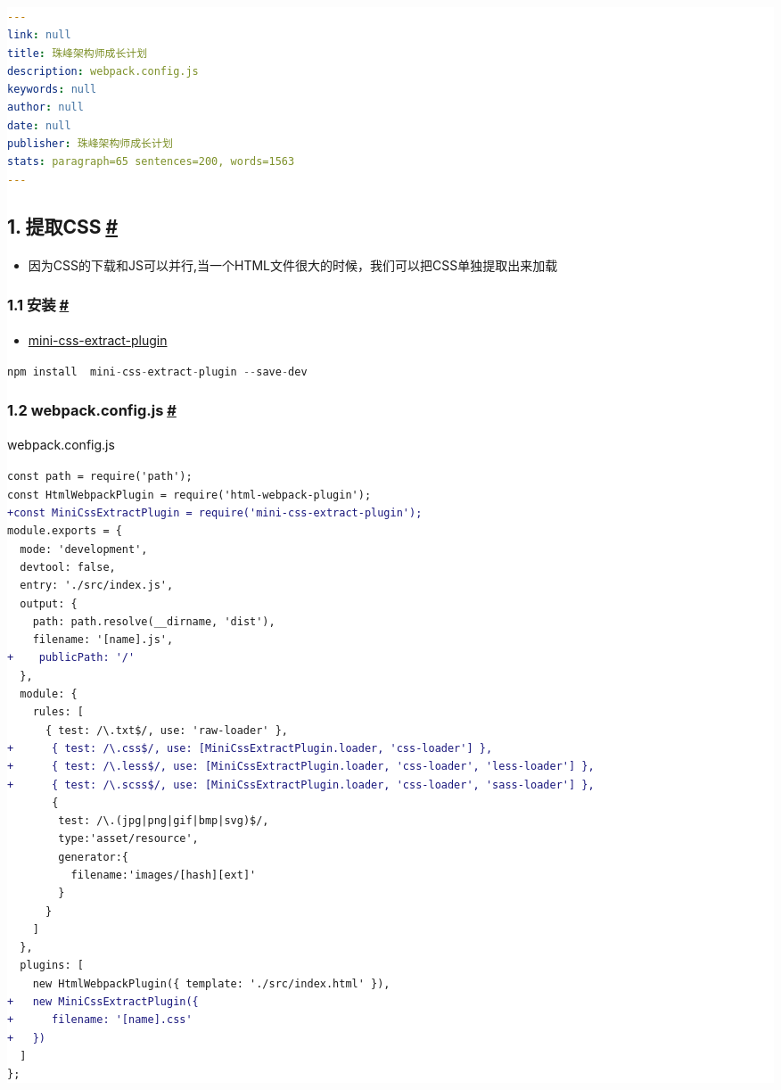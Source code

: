 ```yaml
---
link: null
title: 珠峰架构师成长计划
description: webpack.config.js
keywords: null
author: null
date: null
publisher: 珠峰架构师成长计划
stats: paragraph=65 sentences=200, words=1563
---
```

## 1. 提取CSS [#](#t01-提取css)

* 因为CSS的下载和JS可以并行,当一个HTML文件很大的时候，我们可以把CSS单独提取出来加载

### 1.1 安装 [#](#t111-安装)

* [mini-css-extract-plugin](https://github.com/webpack-contrib/mini-css-extract-plugin)

```js
npm install  mini-css-extract-plugin --save-dev
```

### 1.2 webpack.config.js [#](#t212-webpackconfigjs)

webpack.config.js

```diff
const path = require('path');
const HtmlWebpackPlugin = require('html-webpack-plugin');
+const MiniCssExtractPlugin = require('mini-css-extract-plugin');
module.exports = {
  mode: 'development',
  devtool: false,
  entry: './src/index.js',
  output: {
    path: path.resolve(__dirname, 'dist'),
    filename: '[name].js',
+    publicPath: '/'
  },
  module: {
    rules: [
      { test: /\.txt$/, use: 'raw-loader' },
+      { test: /\.css$/, use: [MiniCssExtractPlugin.loader, 'css-loader'] },
+      { test: /\.less$/, use: [MiniCssExtractPlugin.loader, 'css-loader', 'less-loader'] },
+      { test: /\.scss$/, use: [MiniCssExtractPlugin.loader, 'css-loader', 'sass-loader'] },
       {
        test: /\.(jpg|png|gif|bmp|svg)$/,
        type:'asset/resource',
        generator:{
          filename:'images/[hash][ext]'
        }
      }
    ]
  },
  plugins: [
    new HtmlWebpackPlugin({ template: './src/index.html' }),
+   new MiniCssExtractPlugin({
+      filename: '[name].css'
+   })
  ]
};
```
